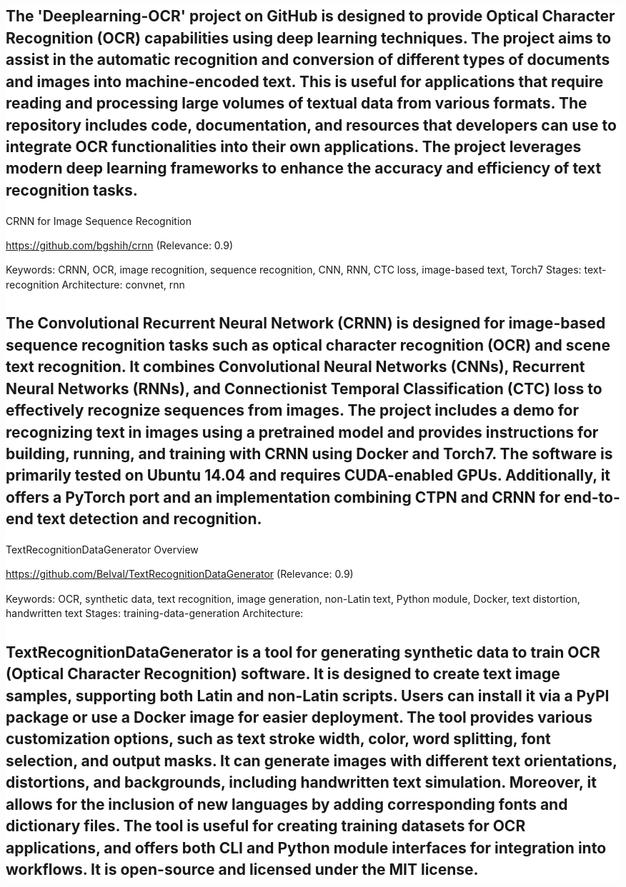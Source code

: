 The 'Deeplearning-OCR' project on GitHub is designed to provide Optical
Character Recognition (OCR) capabilities using deep learning techniques. The
project aims to assist in the automatic recognition and conversion of different
types of documents and images into machine-encoded text. This is useful for
applications that require reading and processing large volumes of textual data
from various formats. The repository includes code, documentation, and resources
that developers can use to integrate OCR functionalities into their own
applications. The project leverages modern deep learning frameworks to enhance
the accuracy and efficiency of text recognition tasks.
---



CRNN for Image Sequence Recognition

https://github.com/bgshih/crnn (Relevance: 0.9)

Keywords: CRNN, OCR, image recognition, sequence recognition, CNN, RNN, CTC loss, image-based text, Torch7
Stages: text-recognition
Architecture: convnet, rnn

The Convolutional Recurrent Neural Network (CRNN) is designed for image-based
sequence recognition tasks such as optical character recognition (OCR) and scene
text recognition. It combines Convolutional Neural Networks (CNNs), Recurrent
Neural Networks (RNNs), and Connectionist Temporal Classification (CTC) loss to
effectively recognize sequences from images. The project includes a demo for
recognizing text in images using a pretrained model and provides instructions
for building, running, and training with CRNN using Docker and Torch7. The
software is primarily tested on Ubuntu 14.04 and requires CUDA-enabled GPUs.
Additionally, it offers a PyTorch port and an implementation combining CTPN and
CRNN for end-to-end text detection and recognition.
---



TextRecognitionDataGenerator Overview

https://github.com/Belval/TextRecognitionDataGenerator (Relevance: 0.9)

Keywords: OCR, synthetic data, text recognition, image generation, non-Latin text, Python module, Docker, text distortion, handwritten text
Stages: training-data-generation
Architecture: 

TextRecognitionDataGenerator is a tool for generating synthetic data to train
OCR (Optical Character Recognition) software. It is designed to create text
image samples, supporting both Latin and non-Latin scripts. Users can install it
via a PyPI package or use a Docker image for easier deployment. The tool
provides various customization options, such as text stroke width, color, word
splitting, font selection, and output masks. It can generate images with
different text orientations, distortions, and backgrounds, including handwritten
text simulation. Moreover, it allows for the inclusion of new languages by
adding corresponding fonts and dictionary files. The tool is useful for creating
training datasets for OCR applications, and offers both CLI and Python module
interfaces for integration into workflows. It is open-source and licensed under
the MIT license.
---
